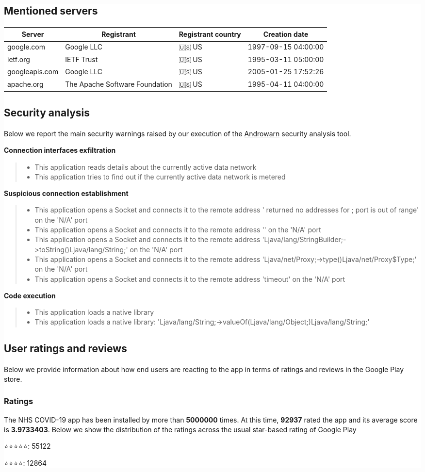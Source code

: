 
## Mentioned servers

| **Server** | **Registrant** | **Registrant country** | **Creation date** | 
|-------------------------|-------------------------|-------------------------|-------------------------|
 | google.com | Google LLC | :us: US | 1997-09-15 04:00:00 |
 | ietf.org | IETF Trust | :us: US | 1995-03-11 05:00:00 |
 | googleapis.com | Google LLC | :us: US | 2005-01-25 17:52:26 |
 | apache.org | The Apache Software Foundation | :us: US | 1995-04-11 04:00:00 |


## Security analysis 

Below we report the main security warnings raised by our execution of the [Androwarn](https://github.com/maaaaz/androwarn) security analysis tool.

**Connection interfaces exfiltration**
> - This application reads details about the currently active data network<br>
> - This application tries to find out if the currently active data network is metered<br>

**Suspicious connection establishment**
> - This application opens a Socket and connects it to the remote address ' returned no addresses for  ; port is out of range' on the 'N/A' port <br>
> - This application opens a Socket and connects it to the remote address '' on the 'N/A' port <br>
> - This application opens a Socket and connects it to the remote address 'Ljava/lang/StringBuilder;->toString()Ljava/lang/String;' on the 'N/A' port <br>
> - This application opens a Socket and connects it to the remote address 'Ljava/net/Proxy;->type()Ljava/net/Proxy$Type;' on the 'N/A' port <br>
> - This application opens a Socket and connects it to the remote address 'timeout' on the 'N/A' port <br>

**Code execution**
> - This application loads a native library<br>
> - This application loads a native library: 'Ljava/lang/String;->valueOf(Ljava/lang/Object;)Ljava/lang/String;'<br>



## User ratings and reviews

Below we provide information about how end users are reacting to the app in terms of ratings and reviews in the Google Play store.

### Ratings

The NHS COVID-19 app has been installed by more than **5000000** times. At this time, **92937** rated the app and its average score is **3.9733403**. Below we show the distribution of the ratings across the usual star-based rating of Google Play

:star::star::star::star::star:: 55122

:star::star::star::star:: 12864
